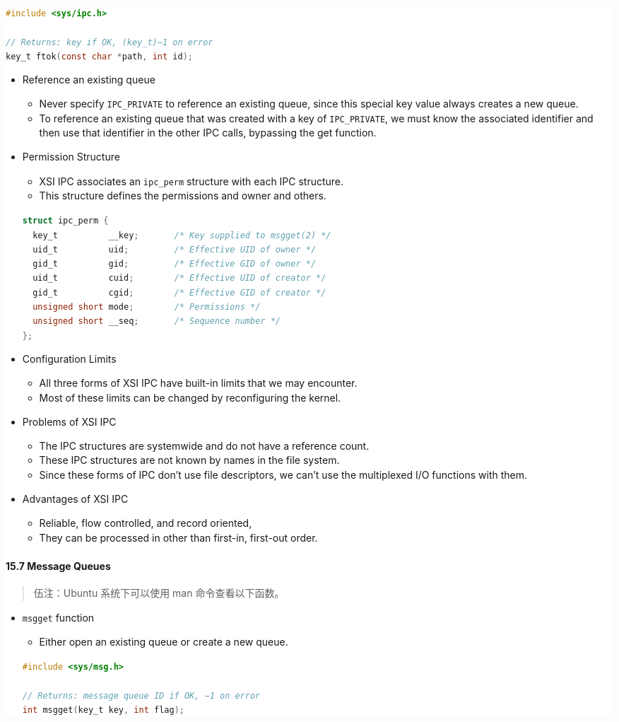   ```c
  #include <sys/ipc.h>

  // Returns: key if OK, (key_t)−1 on error
  key_t ftok(const char *path, int id);
  ```

- Reference an existing queue
  - Never specify `IPC_PRIVATE` to reference an existing queue, since this special key value always creates a new queue.
  - To reference an existing queue that was created with a key of `IPC_PRIVATE`,
    we must know the associated identifier and then use that identifier in the other IPC calls, bypassing the get function.

- Permission Structure
  - XSI IPC associates an `ipc_perm` structure with each IPC structure.
  - This structure defines the permissions and owner and others.

  ```c
  struct ipc_perm {
    key_t          __key;       /* Key supplied to msgget(2) */
    uid_t          uid;         /* Effective UID of owner */
    gid_t          gid;         /* Effective GID of owner */
    uid_t          cuid;        /* Effective UID of creator */
    gid_t          cgid;        /* Effective GID of creator */
    unsigned short mode;        /* Permissions */
    unsigned short __seq;       /* Sequence number */
  };
  ```

- Configuration Limits
  - All three forms of XSI IPC have built-in limits that we may encounter.
  - Most of these limits can be changed by reconfiguring the kernel.

- Problems of XSI IPC
  - The IPC structures are systemwide and do not have a reference count.
  - These IPC structures are not known by names in the file system.
  - Since these forms of IPC don’t use file descriptors, we can’t use the multiplexed I/O functions with them.

- Advantages of XSI IPC
  - Reliable, flow controlled, and record oriented,
  - They can be processed in other than first-in, first-out order.

#### 15.7 Message Queues

> 伍注：Ubuntu 系统下可以使用 man 命令查看以下函数。

- `msgget` function
  - Either open an existing queue or create a new queue.

  ```c
  #include <sys/msg.h>

  // Returns: message queue ID if OK, −1 on error
  int msgget(key_t key, int flag);
  ```
